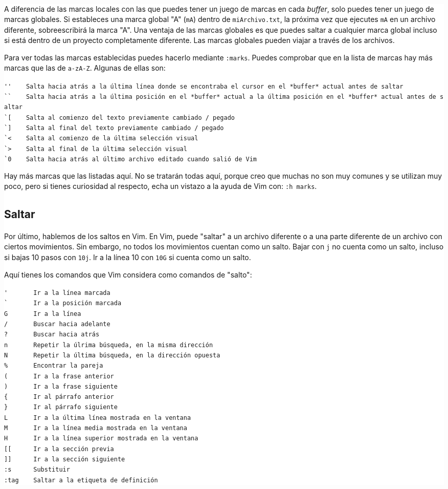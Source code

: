 A diferencia de las marcas locales con las que puedes tener un juego de marcas en cada *buffer*, solo puedes tener un juego de marcas globales. Si estableces una marca global "A" (`mA`) dentro de `miArchivo.txt`, la próxima vez que ejecutes `mA` en un archivo diferente, sobreescribirá la marca "A". Una ventaja de las marcas globales es que puedes saltar a cualquier marca global incluso si está dentro de un proyecto completamente diferente. Las marcas globales pueden viajar a través de los archivos.

Para ver todas las marcas establecidas puedes hacerlo mediante `:marks`. Puedes comprobar que en la lista de marcas hay más marcas que las de `a-zA-Z`. Algunas de ellas son:

```
''    Salta hacia atrás a la última línea donde se encontraba el cursor en el *buffer* actual antes de saltar
``    Salta hacia atrás a la última posición en el *buffer* actual a la última posición en el *buffer* actual antes de saltar
`[    Salta al comienzo del texto previamente cambiado / pegado
`]    Salta al final del texto previamente cambiado / pegado
`<    Salta al comienzo de la última selección visual
`>    Salta al final de la última selección visual
`0    Salta hacia atrás al último archivo editado cuando salió de Vim
```

Hay más marcas que las listadas aquí. No se tratarán todas aquí, porque creo que muchas no son muy comunes y se utilizan muy poco, pero si tienes curiosidad al respecto, echa un vistazo a la ayuda de Vim con: `:h marks`. 

## Saltar

Por último, hablemos de los saltos en Vim. En Vim, puede "saltar" a un archivo diferente o a una parte diferente de un archivo con ciertos movimientos. Sin embargo, no todos los movimientos cuentan como un salto. Bajar con `j` no cuenta como un salto, incluso si bajas 10 pasos con `10j`. Ir a la línea 10 con `10G` si cuenta como un salto.

Aquí tienes los comandos que Vim considera como comandos de "salto": 

```
'       Ir a la línea marcada
`       Ir a la posición marcada
G       Ir a la línea
/       Buscar hacia adelante
?       Buscar hacia atrás
n       Repetir la úlrima búsqueda, en la misma dirección
N       Repetir la última búsqueda, en la dirección opuesta
%       Encontrar la pareja
(       Ir a la frase anterior
)       Ir a la frase siguiente
{       Ir al párrafo anterior
}       Ir al párrafo siguiente
L       Ir a la última línea mostrada en la ventana
M       Ir a la línea media mostrada en la ventana
H       Ir a la línea superior mostrada en la ventana
[[      Ir a la sección previa
]]      Ir a la sección siguiente
:s      Substituir
:tag    Saltar a la etiqueta de definición
``` 
